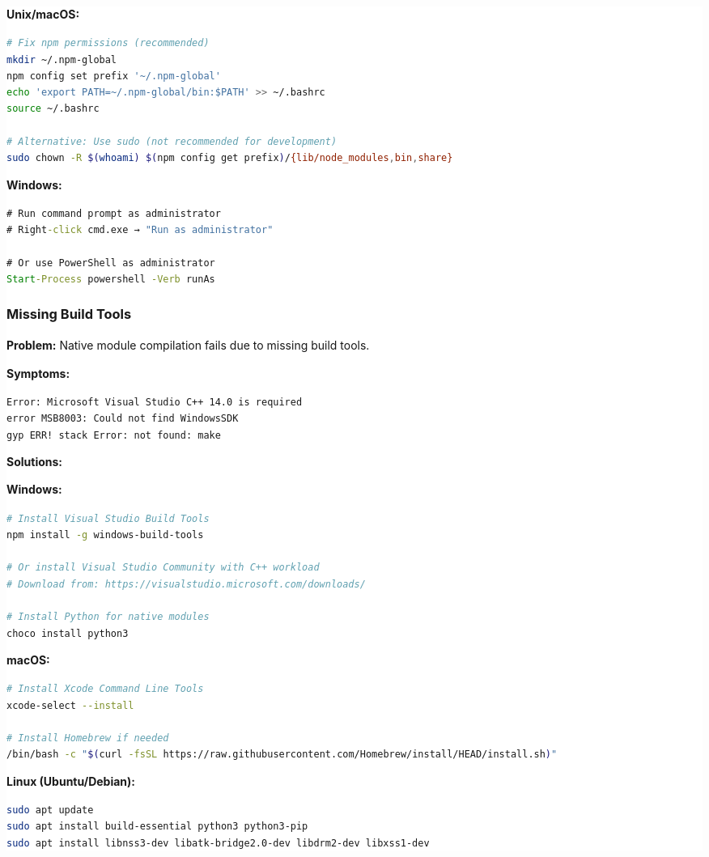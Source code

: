 **Unix/macOS:**
```bash
# Fix npm permissions (recommended)
mkdir ~/.npm-global
npm config set prefix '~/.npm-global'
echo 'export PATH=~/.npm-global/bin:$PATH' >> ~/.bashrc
source ~/.bashrc

# Alternative: Use sudo (not recommended for development)
sudo chown -R $(whoami) $(npm config get prefix)/{lib/node_modules,bin,share}
```

**Windows:**
```cmd
# Run command prompt as administrator
# Right-click cmd.exe → "Run as administrator"

# Or use PowerShell as administrator
Start-Process powershell -Verb runAs
```

### Missing Build Tools

**Problem:** Native module compilation fails due to missing build tools.

**Symptoms:**
```
Error: Microsoft Visual Studio C++ 14.0 is required
error MSB8003: Could not find WindowsSDK
gyp ERR! stack Error: not found: make
```

**Solutions:**

**Windows:**
```bash
# Install Visual Studio Build Tools
npm install -g windows-build-tools

# Or install Visual Studio Community with C++ workload
# Download from: https://visualstudio.microsoft.com/downloads/

# Install Python for native modules
choco install python3
```

**macOS:**
```bash
# Install Xcode Command Line Tools
xcode-select --install

# Install Homebrew if needed
/bin/bash -c "$(curl -fsSL https://raw.githubusercontent.com/Homebrew/install/HEAD/install.sh)"
```

**Linux (Ubuntu/Debian):**
```bash
sudo apt update
sudo apt install build-essential python3 python3-pip
sudo apt install libnss3-dev libatk-bridge2.0-dev libdrm2-dev libxss1-dev
```
